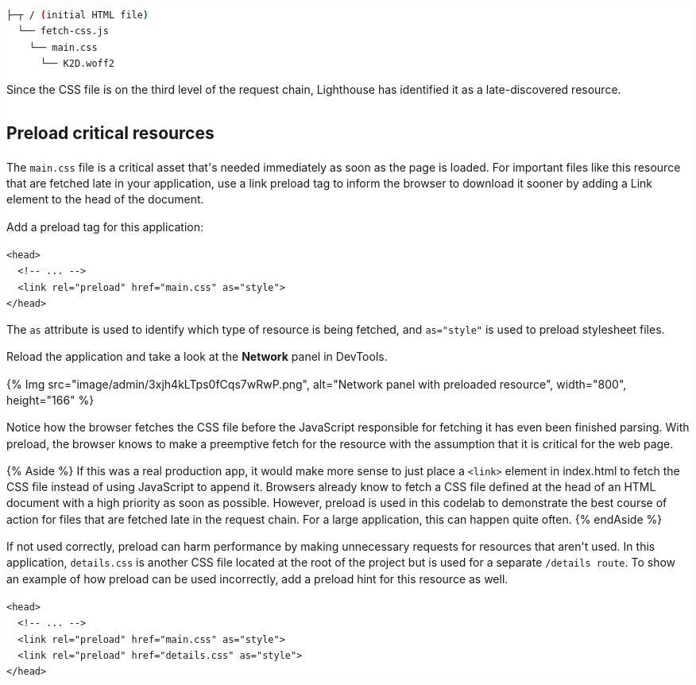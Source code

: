 ```bash
├─┬ / (initial HTML file)
  └── fetch-css.js
    └── main.css
      └── K2D.woff2
```

Since the CSS file is on the third level of the request chain, Lighthouse has
identified it as a late-discovered resource.

## Preload critical resources

The `main.css` file is a critical asset that's needed immediately as soon as the
page is loaded. For important files like this resource that are fetched late in
your application, use a link preload tag to inform the browser to download
it sooner by adding a Link element to the head of the document.

Add a preload tag for this application:

```html/2
<head>
  <!-- ... -->
  <link rel="preload" href="main.css" as="style">
</head>
```

The `as` attribute is used to identify which type of resource is being
fetched, and `as="style"` is used to preload stylesheet files.

Reload the application and take a look at the **Network** panel in DevTools.

{% Img src="image/admin/3xjh4kLTps0fCqs7wRwP.png", alt="Network panel with preloaded resource", width="800", height="166" %}

Notice how the browser fetches the CSS file before the JavaScript
responsible for fetching it has even been finished parsing. With preload, the browser
knows to make a preemptive fetch for the resource with the assumption that it is
critical for the web page.

{% Aside %}
If this was a real production app, it would make more sense to just place a
`<link>` element in index.html to fetch the CSS file instead of using JavaScript
to append it. Browsers already know to fetch a CSS file defined at the head of
an HTML document with a high priority as soon as possible. However, preload is
used in this codelab to demonstrate the best course of action for files that are
fetched late in the request chain. For a large application, this can happen
quite often.
{% endAside %}

If not used correctly, preload can harm performance by making unnecessary
requests for resources that aren't used. In this application, `details.css` is
another CSS file located at the root of the project but is used for a separate
`/details route`. To show an example of how preload can be used incorrectly, add a
preload hint for this resource as well.

```html/3
<head>
  <!-- ... -->
  <link rel="preload" href="main.css" as="style">
  <link rel="preload" href="details.css" as="style">
</head>
```
